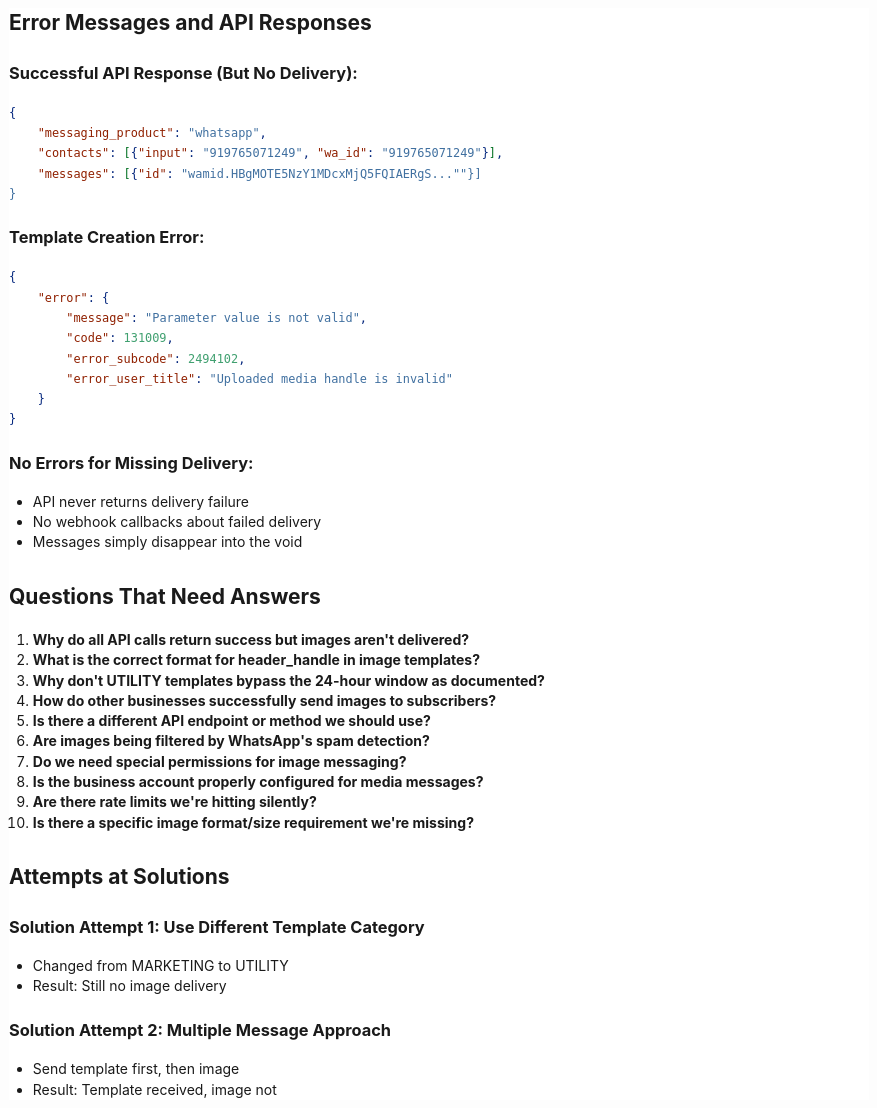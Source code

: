 ## Error Messages and API Responses

### Successful API Response (But No Delivery):
```json
{
    "messaging_product": "whatsapp",
    "contacts": [{"input": "919765071249", "wa_id": "919765071249"}],
    "messages": [{"id": "wamid.HBgMOTE5NzY1MDcxMjQ5FQIAERgS...""}]
}
```

### Template Creation Error:
```json
{
    "error": {
        "message": "Parameter value is not valid",
        "code": 131009,
        "error_subcode": 2494102,
        "error_user_title": "Uploaded media handle is invalid"
    }
}
```

### No Errors for Missing Delivery:
- API never returns delivery failure
- No webhook callbacks about failed delivery
- Messages simply disappear into the void

## Questions That Need Answers

1. **Why do all API calls return success but images aren't delivered?**
2. **What is the correct format for header_handle in image templates?**
3. **Why don't UTILITY templates bypass the 24-hour window as documented?**
4. **How do other businesses successfully send images to subscribers?**
5. **Is there a different API endpoint or method we should use?**
6. **Are images being filtered by WhatsApp's spam detection?**
7. **Do we need special permissions for image messaging?**
8. **Is the business account properly configured for media messages?**
9. **Are there rate limits we're hitting silently?**
10. **Is there a specific image format/size requirement we're missing?**

## Attempts at Solutions

### Solution Attempt 1: Use Different Template Category
- Changed from MARKETING to UTILITY
- Result: Still no image delivery

### Solution Attempt 2: Multiple Message Approach
- Send template first, then image
- Result: Template received, image not
